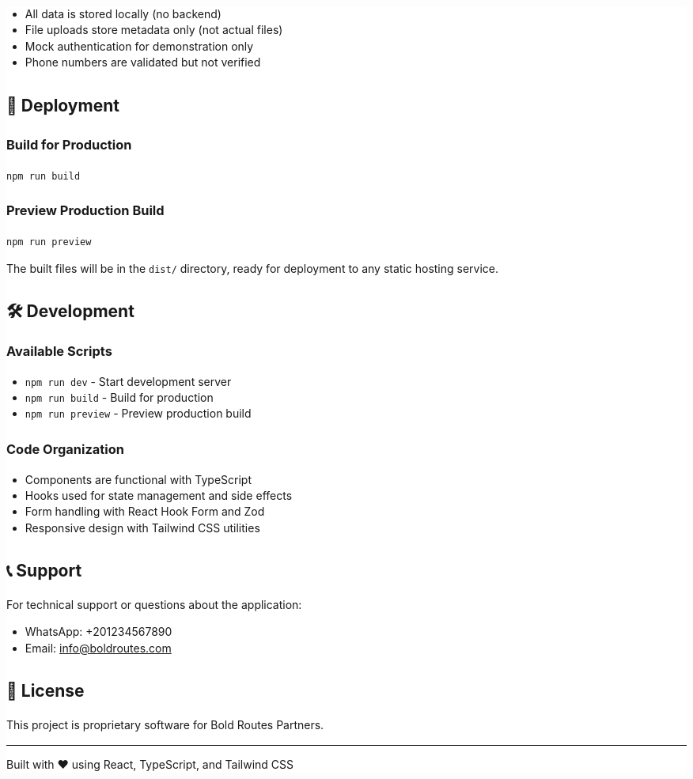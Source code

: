 - All data is stored locally (no backend)
- File uploads store metadata only (not actual files)
- Mock authentication for demonstration only
- Phone numbers are validated but not verified

## 🚢 Deployment

### Build for Production
```bash
npm run build
```

### Preview Production Build
```bash
npm run preview
```

The built files will be in the `dist/` directory, ready for deployment to any static hosting service.

## 🛠️ Development

### Available Scripts
- `npm run dev` - Start development server
- `npm run build` - Build for production
- `npm run preview` - Preview production build

### Code Organization
- Components are functional with TypeScript
- Hooks used for state management and side effects
- Form handling with React Hook Form and Zod
- Responsive design with Tailwind CSS utilities

## 📞 Support

For technical support or questions about the application:
- WhatsApp: +201234567890
- Email: info@boldroutes.com

## 📄 License

This project is proprietary software for Bold Routes Partners.

---

Built with ❤️ using React, TypeScript, and Tailwind CSS

